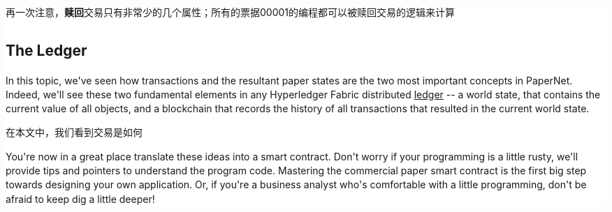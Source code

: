 再一次注意，**赎回**交易只有非常少的几个属性；所有的票据00001的编程都可以被赎回交易的逻辑来计算 



## The Ledger

In this topic, we've seen how transactions and the resultant paper states are
the two most important concepts in PaperNet. Indeed, we'll see these two
fundamental elements in any Hyperledger Fabric distributed
[ledger](../ledger/ledger.html) -- a world state, that contains the current
value of all objects, and a blockchain that records the history of all
transactions that resulted in the current world state.

在本文中，我们看到交易是如何

You're now in a great place translate these ideas into a smart contract. Don't
worry if your programming is a little rusty, we'll provide tips and pointers to
understand the program code. Mastering the commercial paper smart contract is
the first big step towards designing your own application. Or, if you're a
business analyst who's comfortable with a little programming, don't be afraid to
keep dig a little deeper!


